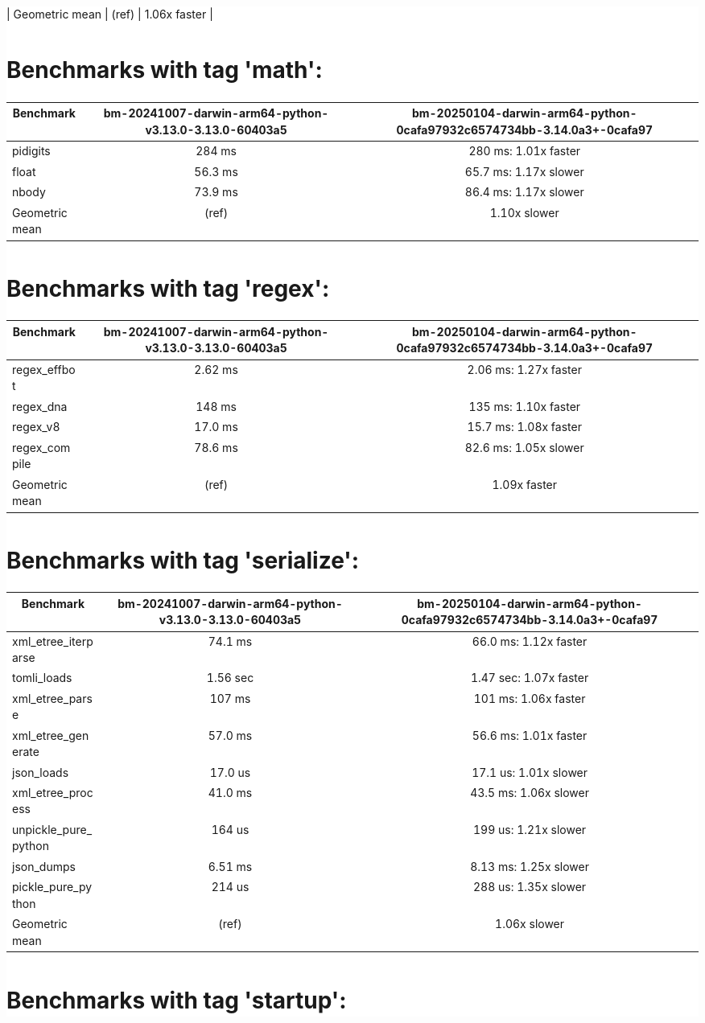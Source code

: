 | Geometric mean                   | (ref)                                                  | 1.06x faster                                                           |

Benchmarks with tag 'math':
===========================

| Benchmark      | bm-20241007-darwin-arm64-python-v3.13.0-3.13.0-60403a5 | bm-20250104-darwin-arm64-python-0cafa97932c6574734bb-3.14.0a3+-0cafa97 |
|----------------|:------------------------------------------------------:|:----------------------------------------------------------------------:|
| pidigits       | 284 ms                                                 | 280 ms: 1.01x faster                                                   |
| float          | 56.3 ms                                                | 65.7 ms: 1.17x slower                                                  |
| nbody          | 73.9 ms                                                | 86.4 ms: 1.17x slower                                                  |
| Geometric mean | (ref)                                                  | 1.10x slower                                                           |

Benchmarks with tag 'regex':
============================

| Benchmark      | bm-20241007-darwin-arm64-python-v3.13.0-3.13.0-60403a5 | bm-20250104-darwin-arm64-python-0cafa97932c6574734bb-3.14.0a3+-0cafa97 |
|----------------|:------------------------------------------------------:|:----------------------------------------------------------------------:|
| regex_effbot   | 2.62 ms                                                | 2.06 ms: 1.27x faster                                                  |
| regex_dna      | 148 ms                                                 | 135 ms: 1.10x faster                                                   |
| regex_v8       | 17.0 ms                                                | 15.7 ms: 1.08x faster                                                  |
| regex_compile  | 78.6 ms                                                | 82.6 ms: 1.05x slower                                                  |
| Geometric mean | (ref)                                                  | 1.09x faster                                                           |

Benchmarks with tag 'serialize':
================================

| Benchmark            | bm-20241007-darwin-arm64-python-v3.13.0-3.13.0-60403a5 | bm-20250104-darwin-arm64-python-0cafa97932c6574734bb-3.14.0a3+-0cafa97 |
|----------------------|:------------------------------------------------------:|:----------------------------------------------------------------------:|
| xml_etree_iterparse  | 74.1 ms                                                | 66.0 ms: 1.12x faster                                                  |
| tomli_loads          | 1.56 sec                                               | 1.47 sec: 1.07x faster                                                 |
| xml_etree_parse      | 107 ms                                                 | 101 ms: 1.06x faster                                                   |
| xml_etree_generate   | 57.0 ms                                                | 56.6 ms: 1.01x faster                                                  |
| json_loads           | 17.0 us                                                | 17.1 us: 1.01x slower                                                  |
| xml_etree_process    | 41.0 ms                                                | 43.5 ms: 1.06x slower                                                  |
| unpickle_pure_python | 164 us                                                 | 199 us: 1.21x slower                                                   |
| json_dumps           | 6.51 ms                                                | 8.13 ms: 1.25x slower                                                  |
| pickle_pure_python   | 214 us                                                 | 288 us: 1.35x slower                                                   |
| Geometric mean       | (ref)                                                  | 1.06x slower                                                           |

Benchmarks with tag 'startup':
==============================
